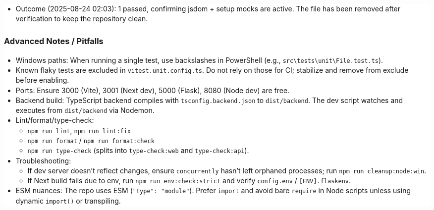 - Outcome (2025-08-24 02:03): 1 passed, confirming jsdom + setup mocks are active. The file has been removed after verification to keep the repository clean.

### Advanced Notes / Pitfalls

- Windows paths: When running a single test, use backslashes in PowerShell (e.g., `src\tests\unit\File.test.ts`).
- Known flaky tests are excluded in `vitest.unit.config.ts`. Do not rely on those for CI; stabilize and remove from exclude before enabling.
- Ports: Ensure 3000 (Vite), 3001 (Next dev), 5000 (Flask), 8080 (Node dev) are free.
- Backend build: TypeScript backend compiles with `tsconfig.backend.json` to `dist/backend`. The dev script watches and executes from `dist/backend` via Nodemon.
- Lint/format/type-check:
  - `npm run lint`, `npm run lint:fix`
  - `npm run format` / `npm run format:check`
  - `npm run type-check` (splits into `type-check:web` and `type-check:api`).
- Troubleshooting:
  - If dev server doesn’t reflect changes, ensure `concurrently` hasn’t left orphaned processes; run `npm run cleanup:node:win`.
  - If Next build fails due to env, run `npm run env:check:strict` and verify `config.env` / `[ENV].flaskenv`.
- ESM nuances: The repo uses ESM (`"type": "module"`). Prefer `import` and avoid bare `require` in Node scripts unless using dynamic `import()` or transpiling.
